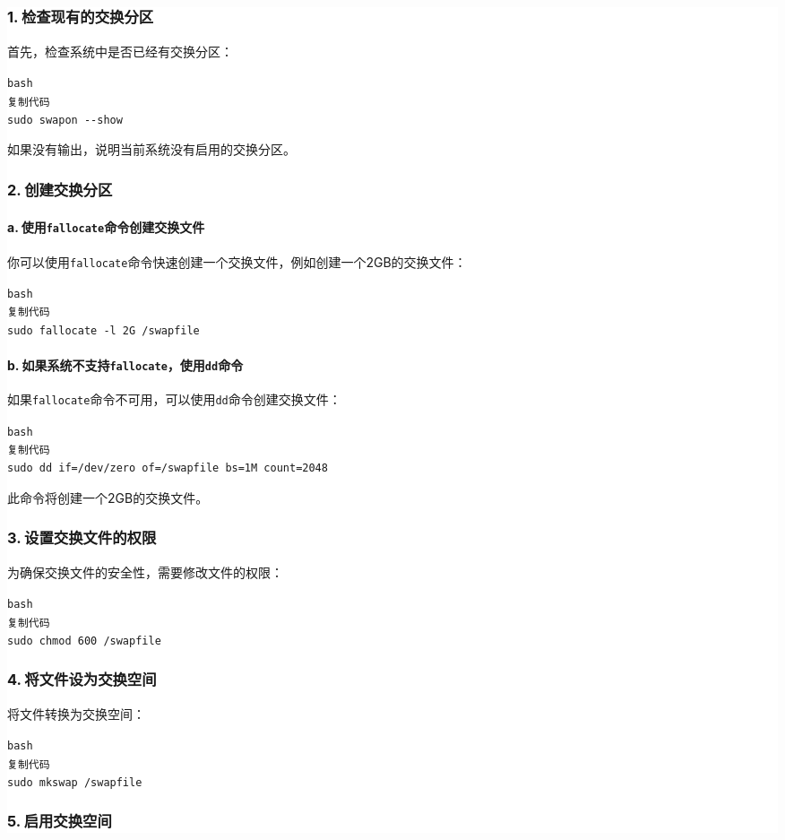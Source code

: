 ### 1. 检查现有的交换分区

首先，检查系统中是否已经有交换分区：

```
bash
复制代码
sudo swapon --show
```

如果没有输出，说明当前系统没有启用的交换分区。

### 2. 创建交换分区

#### a. 使用`fallocate`命令创建交换文件

你可以使用`fallocate`命令快速创建一个交换文件，例如创建一个2GB的交换文件：

```
bash
复制代码
sudo fallocate -l 2G /swapfile
```

#### b. 如果系统不支持`fallocate`，使用`dd`命令

如果`fallocate`命令不可用，可以使用`dd`命令创建交换文件：

```
bash
复制代码
sudo dd if=/dev/zero of=/swapfile bs=1M count=2048
```

此命令将创建一个2GB的交换文件。

### 3. 设置交换文件的权限

为确保交换文件的安全性，需要修改文件的权限：

```
bash
复制代码
sudo chmod 600 /swapfile
```

### 4. 将文件设为交换空间

将文件转换为交换空间：

```
bash
复制代码
sudo mkswap /swapfile
```

### 5. 启用交换空间
